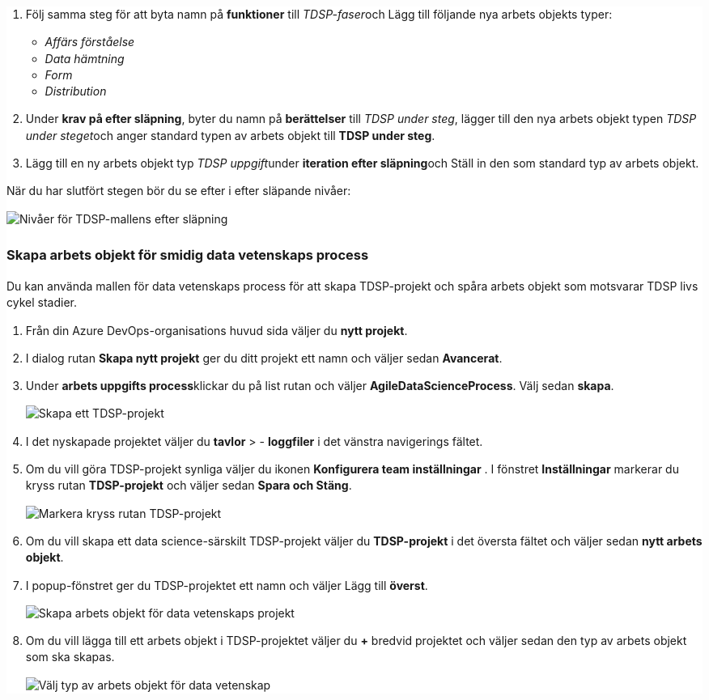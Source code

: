 1. Följ samma steg för att byta namn på **funktioner** till *TDSP-faser*och Lägg till följande nya arbets objekts typer:
   
   - *Affärs förståelse*
   - *Data hämtning*
   - *Form*
   - *Distribution*
   
1. Under **krav på efter släpning**, byter du namn på **berättelser** till *TDSP under steg*, lägger till den nya arbets objekt typen *TDSP under steget*och anger standard typen av arbets objekt till **TDSP under steg**.
   
1. Lägg till en ny arbets objekt typ *TDSP uppgift*under **iteration efter släpning**och Ställ in den som standard typ av arbets objekt. 
   
När du har slutfört stegen bör du se efter i efter släpande nivåer:
   
 ![Nivåer för TDSP-mallens efter släpning](./media/agile-development/14-template.png)  

### <a name="create-agile-data-science-process-work-items"></a>Skapa arbets objekt för smidig data vetenskaps process

Du kan använda mallen för data vetenskaps process för att skapa TDSP-projekt och spåra arbets objekt som motsvarar TDSP livs cykel stadier.

1. Från din Azure DevOps-organisations huvud sida väljer du **nytt projekt**. 
   
1. I dialog rutan **Skapa nytt projekt** ger du ditt projekt ett namn och väljer sedan **Avancerat**. 
   
1. Under **arbets uppgifts process**klickar du på list rutan och väljer **AgileDataScienceProcess**. Välj sedan **skapa**.
   
   ![Skapa ett TDSP-projekt](./media/agile-development/15-newproject.png)
   
1. I det nyskapade projektet väljer du **tavlor** > - **loggfiler** i det vänstra navigerings fältet.
   
1. Om du vill göra TDSP-projekt synliga väljer du ikonen **Konfigurera team inställningar** . I fönstret **Inställningar** markerar du kryss rutan **TDSP-projekt** och väljer sedan **Spara och Stäng**.
   
   ![Markera kryss rutan TDSP-projekt](./media/agile-development/16-enabledsprojects1.png)
   
1. Om du vill skapa ett data science-särskilt TDSP-projekt väljer du **TDSP-projekt** i det översta fältet och väljer sedan **nytt arbets objekt**. 
   
1. I popup-fönstret ger du TDSP-projektet ett namn och väljer Lägg till **överst**.
   
   ![Skapa arbets objekt för data vetenskaps projekt](./media/agile-development/17-dsworkitems0.png)
   
1. Om du vill lägga till ett arbets objekt i TDSP-projektet väljer du **+** bredvid projektet och väljer sedan den typ av arbets objekt som ska skapas. 
   
   ![Välj typ av arbets objekt för data vetenskap](./media/agile-development/17-dsworkitems1.png)
   